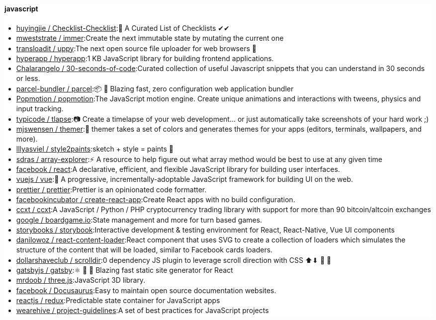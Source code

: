 #### javascript
* [huyingjie / Checklist-Checklist](https://github.com/huyingjie/Checklist-Checklist):🌈 A Curated List of Checklists ✔︎✔︎
* [mweststrate / immer](https://github.com/mweststrate/immer):Create the next immutable state by mutating the current one
* [transloadit / uppy](https://github.com/transloadit/uppy):The next open source file uploader for web browsers 🐶
* [hyperapp / hyperapp](https://github.com/hyperapp/hyperapp):1 KB JavaScript library for building frontend applications.
* [Chalarangelo / 30-seconds-of-code](https://github.com/Chalarangelo/30-seconds-of-code):Curated collection of useful Javascript snippets that you can understand in 30 seconds or less.
* [parcel-bundler / parcel](https://github.com/parcel-bundler/parcel):📦 🚀 Blazing fast, zero configuration web application bundler
* [Popmotion / popmotion](https://github.com/Popmotion/popmotion):The JavaScript motion engine. Create unique animations and interactions with tweens, physics and input tracking.
* [typicode / tlapse](https://github.com/typicode/tlapse):📷 Create a timelapse of your web development... or just automatically take screenshots of your hard work ;)
* [mjswensen / themer](https://github.com/mjswensen/themer):🎨 themer takes a set of colors and generates themes for your apps (editors, terminals, wallpapers, and more).
* [lllyasviel / style2paints](https://github.com/lllyasviel/style2paints):sketch + style = paints 🎨
* [sdras / array-explorer](https://github.com/sdras/array-explorer):⚡️ A resource to help figure out what array method would be best to use at any given time
* [facebook / react](https://github.com/facebook/react):A declarative, efficient, and flexible JavaScript library for building user interfaces.
* [vuejs / vue](https://github.com/vuejs/vue):🖖 A progressive, incrementally-adoptable JavaScript framework for building UI on the web.
* [prettier / prettier](https://github.com/prettier/prettier):Prettier is an opinionated code formatter.
* [facebookincubator / create-react-app](https://github.com/facebookincubator/create-react-app):Create React apps with no build configuration.
* [ccxt / ccxt](https://github.com/ccxt/ccxt):A JavaScript / Python / PHP cryptocurrency trading library with support for more than 90 bitcoin/altcoin exchanges
* [google / boardgame.io](https://github.com/google/boardgame.io):State management and more for turn based games.
* [storybooks / storybook](https://github.com/storybooks/storybook):Interactive development & testing environment for React, React-Native, Vue UI components
* [danilowoz / react-content-loader](https://github.com/danilowoz/react-content-loader):React component that uses SVG to create a collection of loaders which simulates the structure of the content that will be loaded, similar to Facebook cards loaders.
* [dollarshaveclub / scrolldir](https://github.com/dollarshaveclub/scrolldir):0 dependency JS plugin to leverage scroll direction with CSS ⬆⬇ 🔌 💉
* [gatsbyjs / gatsby](https://github.com/gatsbyjs/gatsby):⚛️ 📄 🚀 Blazing fast static site generator for React
* [mrdoob / three.js](https://github.com/mrdoob/three.js):JavaScript 3D library.
* [facebook / Docusaurus](https://github.com/facebook/Docusaurus):Easy to maintain open source documentation websites.
* [reactjs / redux](https://github.com/reactjs/redux):Predictable state container for JavaScript apps
* [wearehive / project-guidelines](https://github.com/wearehive/project-guidelines):A set of best practices for JavaScript projects
